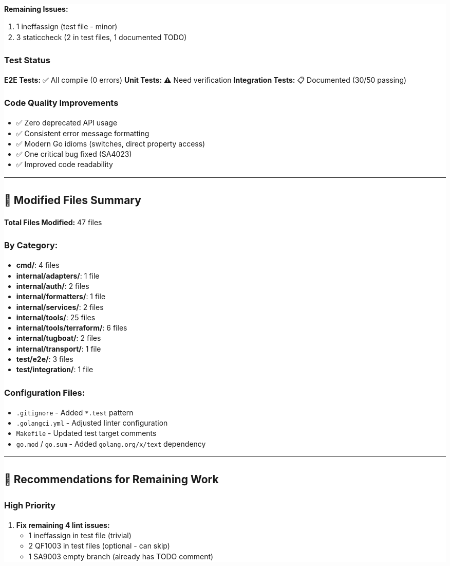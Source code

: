 **Remaining Issues:**
1. 1 ineffassign (test file - minor)
2. 3 staticcheck (2 in test files, 1 documented TODO)

### Test Status
**E2E Tests:** ✅ All compile (0 errors)
**Unit Tests:** ⚠️ Need verification
**Integration Tests:** 📋 Documented (30/50 passing)

### Code Quality Improvements
- ✅ Zero deprecated API usage
- ✅ Consistent error message formatting
- ✅ Modern Go idioms (switches, direct property access)
- ✅ One critical bug fixed (SA4023)
- ✅ Improved code readability

---

## 📁 Modified Files Summary

**Total Files Modified:** 47 files

### By Category:
- **cmd/**: 4 files
- **internal/adapters/**: 1 file
- **internal/auth/**: 2 files
- **internal/formatters/**: 1 file
- **internal/services/**: 2 files
- **internal/tools/**: 25 files
- **internal/tools/terraform/**: 6 files
- **internal/tugboat/**: 2 files
- **internal/transport/**: 1 file
- **test/e2e/**: 3 files
- **test/integration/**: 1 file

### Configuration Files:
- `.gitignore` - Added `*.test` pattern
- `.golangci.yml` - Adjusted linter configuration
- `Makefile` - Updated test target comments
- `go.mod` / `go.sum` - Added `golang.org/x/text` dependency

---

## 🎯 Recommendations for Remaining Work

### High Priority
1. **Fix remaining 4 lint issues:**
   - 1 ineffassign in test file (trivial)
   - 2 QF1003 in test files (optional - can skip)
   - 1 SA9003 empty branch (already has TODO comment)
